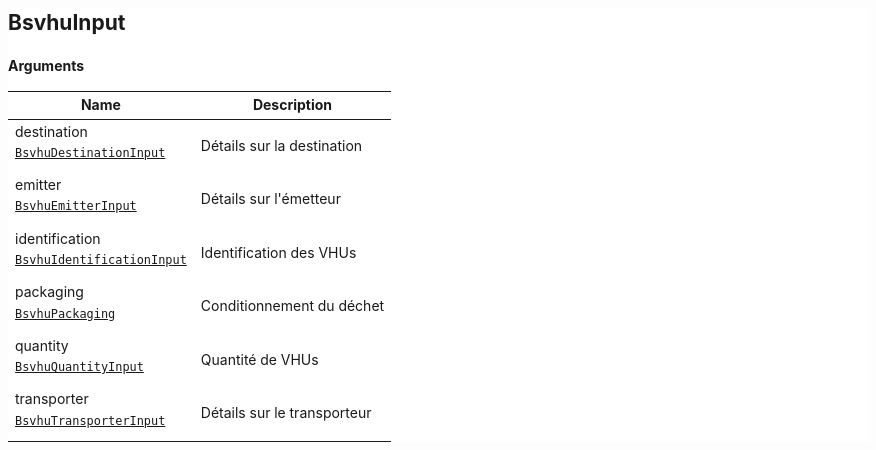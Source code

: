 ## BsvhuInput



<p style={{ marginBottom: "0.4em" }}><strong>Arguments</strong></p>

<table>
<thead><tr><th>Name</th><th>Description</th></tr></thead>
<tbody>
<tr>
<td>
destination<br />
<a href="/api-reference/bsvhu/inputObjects#bsvhudestinationinput"><code>BsvhuDestinationInput</code></a>
</td>
<td>
<p>Détails sur la destination</p>
</td>
</tr>
<tr>
<td>
emitter<br />
<a href="/api-reference/bsvhu/inputObjects#bsvhuemitterinput"><code>BsvhuEmitterInput</code></a>
</td>
<td>
<p>Détails sur l&#39;émetteur</p>
</td>
</tr>
<tr>
<td>
identification<br />
<a href="/api-reference/bsvhu/inputObjects#bsvhuidentificationinput"><code>BsvhuIdentificationInput</code></a>
</td>
<td>
<p>Identification des VHUs</p>
</td>
</tr>
<tr>
<td>
packaging<br />
<a href="/api-reference/bsvhu/enums#bsvhupackaging"><code>BsvhuPackaging</code></a>
</td>
<td>
<p>Conditionnement du déchet</p>
</td>
</tr>
<tr>
<td>
quantity<br />
<a href="/api-reference/bsvhu/inputObjects#bsvhuquantityinput"><code>BsvhuQuantityInput</code></a>
</td>
<td>
<p>Quantité de VHUs</p>
</td>
</tr>
<tr>
<td>
transporter<br />
<a href="/api-reference/bsvhu/inputObjects#bsvhutransporterinput"><code>BsvhuTransporterInput</code></a>
</td>
<td>
<p>Détails sur le transporteur</p>